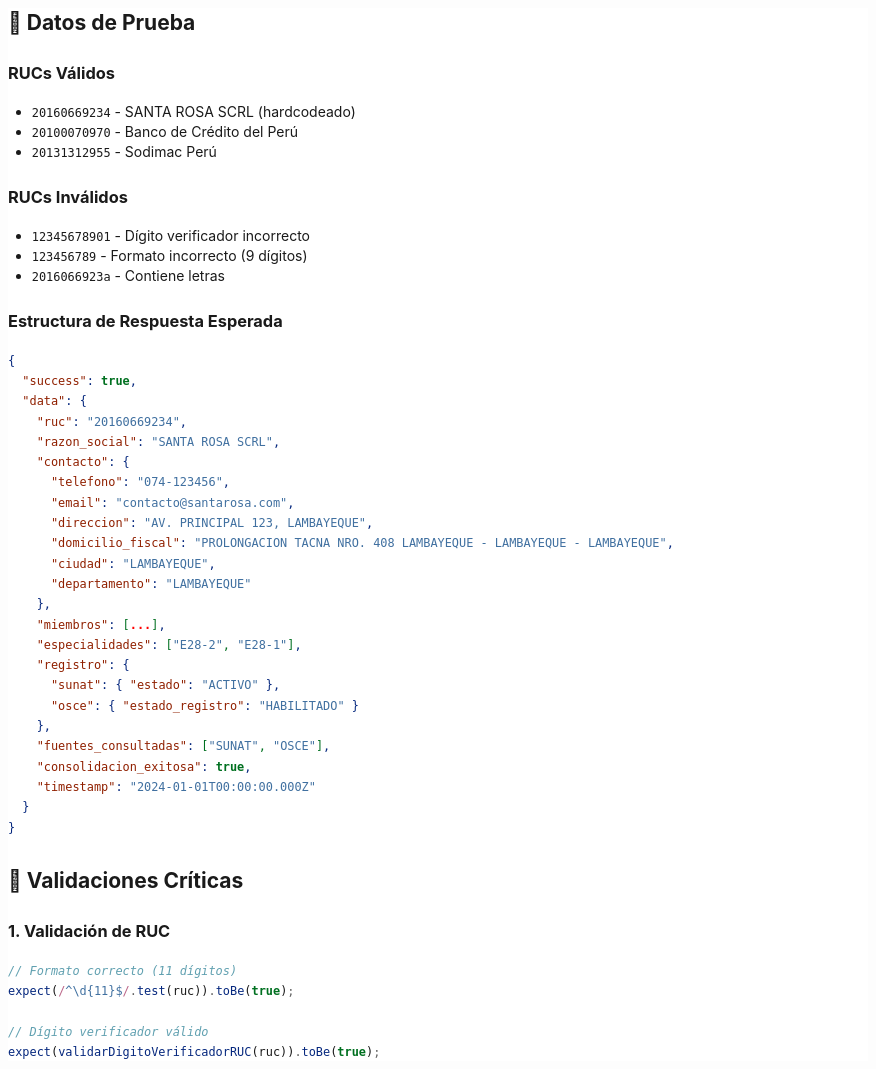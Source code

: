 ## 🧩 Datos de Prueba

### RUCs Válidos

- `20160669234` - SANTA ROSA SCRL (hardcodeado)
- `20100070970` - Banco de Crédito del Perú
- `20131312955` - Sodimac Perú

### RUCs Inválidos

- `12345678901` - Dígito verificador incorrecto
- `123456789` - Formato incorrecto (9 dígitos)
- `2016066923a` - Contiene letras

### Estructura de Respuesta Esperada

```json
{
  "success": true,
  "data": {
    "ruc": "20160669234",
    "razon_social": "SANTA ROSA SCRL",
    "contacto": {
      "telefono": "074-123456",
      "email": "contacto@santarosa.com",
      "direccion": "AV. PRINCIPAL 123, LAMBAYEQUE",
      "domicilio_fiscal": "PROLONGACION TACNA NRO. 408 LAMBAYEQUE - LAMBAYEQUE - LAMBAYEQUE",
      "ciudad": "LAMBAYEQUE",
      "departamento": "LAMBAYEQUE"
    },
    "miembros": [...],
    "especialidades": ["E28-2", "E28-1"],
    "registro": {
      "sunat": { "estado": "ACTIVO" },
      "osce": { "estado_registro": "HABILITADO" }
    },
    "fuentes_consultadas": ["SUNAT", "OSCE"],
    "consolidacion_exitosa": true,
    "timestamp": "2024-01-01T00:00:00.000Z"
  }
}
```

## 🚨 Validaciones Críticas

### 1. Validación de RUC

```javascript
// Formato correcto (11 dígitos)
expect(/^\d{11}$/.test(ruc)).toBe(true);

// Dígito verificador válido
expect(validarDigitoVerificadorRUC(ruc)).toBe(true);
```
